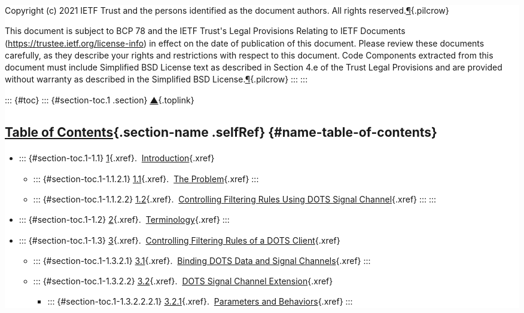 Copyright (c) 2021 IETF Trust and the persons identified as the document
authors. All rights reserved.[¶](#section-boilerplate.2-1){.pilcrow}

This document is subject to BCP 78 and the IETF Trust\'s Legal
Provisions Relating to IETF Documents
(<https://trustee.ietf.org/license-info>) in effect on the date of
publication of this document. Please review these documents carefully,
as they describe your rights and restrictions with respect to this
document. Code Components extracted from this document must include
Simplified BSD License text as described in Section 4.e of the Trust
Legal Provisions and are provided without warranty as described in the
Simplified BSD License.[¶](#section-boilerplate.2-2){.pilcrow}
:::
:::

::: {#toc}
::: {#section-toc.1 .section}
[▲](#){.toplink}

## [Table of Contents](#name-table-of-contents){.section-name .selfRef} {#name-table-of-contents}

-   ::: {#section-toc.1-1.1}
    [1](#section-1){.xref}.  [Introduction](#name-introduction){.xref}

    -   ::: {#section-toc.1-1.1.2.1}
        [1.1](#section-1.1){.xref}.  [The
        Problem](#name-the-problem){.xref}
        :::

    -   ::: {#section-toc.1-1.1.2.2}
        [1.2](#section-1.2){.xref}.  [Controlling Filtering Rules Using
        DOTS Signal Channel](#name-controlling-filtering-rules){.xref}
        :::
    :::

-   ::: {#section-toc.1-1.2}
    [2](#section-2){.xref}.  [Terminology](#name-terminology){.xref}
    :::

-   ::: {#section-toc.1-1.3}
    [3](#section-3){.xref}.  [Controlling Filtering Rules of a DOTS
    Client](#name-controlling-filtering-rules-){.xref}

    -   ::: {#section-toc.1-1.3.2.1}
        [3.1](#section-3.1){.xref}.  [Binding DOTS Data and Signal
        Channels](#name-binding-dots-data-and-signa){.xref}
        :::

    -   ::: {#section-toc.1-1.3.2.2}
        [3.2](#section-3.2){.xref}.  [DOTS Signal Channel
        Extension](#name-dots-signal-channel-extensi){.xref}

        -   ::: {#section-toc.1-1.3.2.2.2.1}
            [3.2.1](#section-3.2.1){.xref}.  [Parameters and
            Behaviors](#name-parameters-and-behaviors){.xref}
            :::
